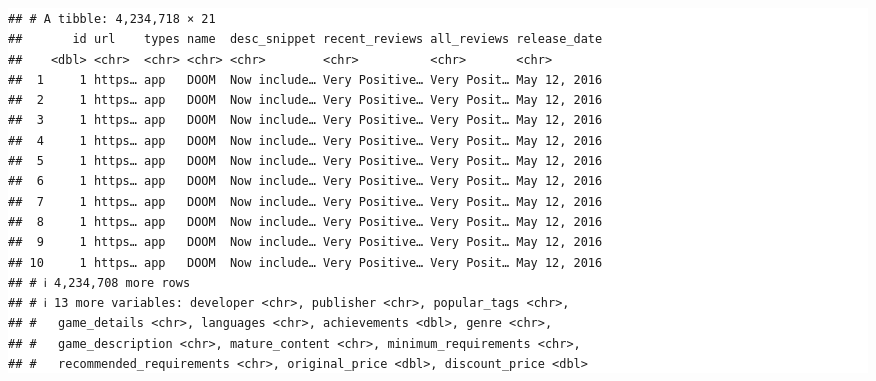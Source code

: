     ## # A tibble: 4,234,718 × 21
    ##       id url    types name  desc_snippet recent_reviews all_reviews release_date
    ##    <dbl> <chr>  <chr> <chr> <chr>        <chr>          <chr>       <chr>       
    ##  1     1 https… app   DOOM  Now include… Very Positive… Very Posit… May 12, 2016
    ##  2     1 https… app   DOOM  Now include… Very Positive… Very Posit… May 12, 2016
    ##  3     1 https… app   DOOM  Now include… Very Positive… Very Posit… May 12, 2016
    ##  4     1 https… app   DOOM  Now include… Very Positive… Very Posit… May 12, 2016
    ##  5     1 https… app   DOOM  Now include… Very Positive… Very Posit… May 12, 2016
    ##  6     1 https… app   DOOM  Now include… Very Positive… Very Posit… May 12, 2016
    ##  7     1 https… app   DOOM  Now include… Very Positive… Very Posit… May 12, 2016
    ##  8     1 https… app   DOOM  Now include… Very Positive… Very Posit… May 12, 2016
    ##  9     1 https… app   DOOM  Now include… Very Positive… Very Posit… May 12, 2016
    ## 10     1 https… app   DOOM  Now include… Very Positive… Very Posit… May 12, 2016
    ## # ℹ 4,234,708 more rows
    ## # ℹ 13 more variables: developer <chr>, publisher <chr>, popular_tags <chr>,
    ## #   game_details <chr>, languages <chr>, achievements <dbl>, genre <chr>,
    ## #   game_description <chr>, mature_content <chr>, minimum_requirements <chr>,
    ## #   recommended_requirements <chr>, original_price <dbl>, discount_price <dbl>
